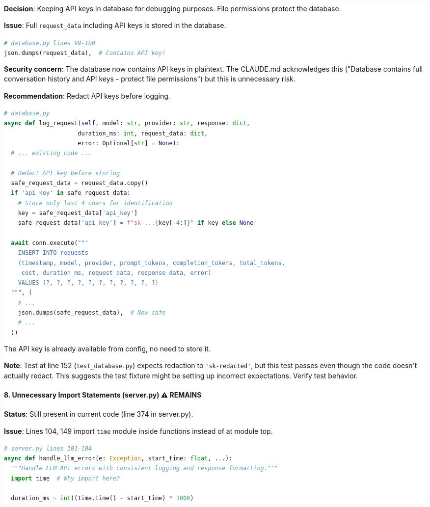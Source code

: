**Decision**: Keeping API keys in database for debugging purposes. File permissions protect the database.

**Issue**: Full `request_data` including API keys is stored in the database.

```python
# database.py lines 99-100
json.dumps(request_data),  # Contains API key!
```

**Security concern**: The database now contains API keys in plaintext. The CLAUDE.md acknowledges this ("Database contains full conversation history and API keys - protect file permissions") but this is unnecessary risk.

**Recommendation**: Redact API keys before logging.

```python
# database.py
async def log_request(self, model: str, provider: str, response: dict,
                     duration_ms: int, request_data: dict,
                     error: Optional[str] = None):
  # ... existing code ...

  # Redact API key before storing
  safe_request_data = request_data.copy()
  if 'api_key' in safe_request_data:
    # Store only last 4 chars for identification
    key = safe_request_data['api_key']
    safe_request_data['api_key'] = f"sk-...{key[-4:]}" if key else None

  await conn.execute("""
    INSERT INTO requests
    (timestamp, model, provider, prompt_tokens, completion_tokens, total_tokens,
     cost, duration_ms, request_data, response_data, error)
    VALUES (?, ?, ?, ?, ?, ?, ?, ?, ?, ?, ?)
  """, (
    # ...
    json.dumps(safe_request_data),  # Now safe
    # ...
  ))
```

The API key is already available from config, no need to store it.

**Note**: Test at line 152 (`test_database.py`) expects redaction to `'sk-redacted'`, but this test passes even though the code doesn't actually redact. This suggests the test fixture might be setting up incorrect expectations. Verify test behavior.

#### 8. Unnecessary Import Statements (server.py) ⚠️ REMAINS

**Status**: Still present in current code (line 374 in server.py).

**Issue**: Lines 104, 149 import `time` module inside functions instead of at module top.

```python
# server.py lines 101-104
async def handle_llm_error(e: Exception, start_time: float, ...):
  """Handle LLM API errors with consistent logging and response formatting."""
  import time  # Why import here?

  duration_ms = int((time.time() - start_time) * 1000)
```
